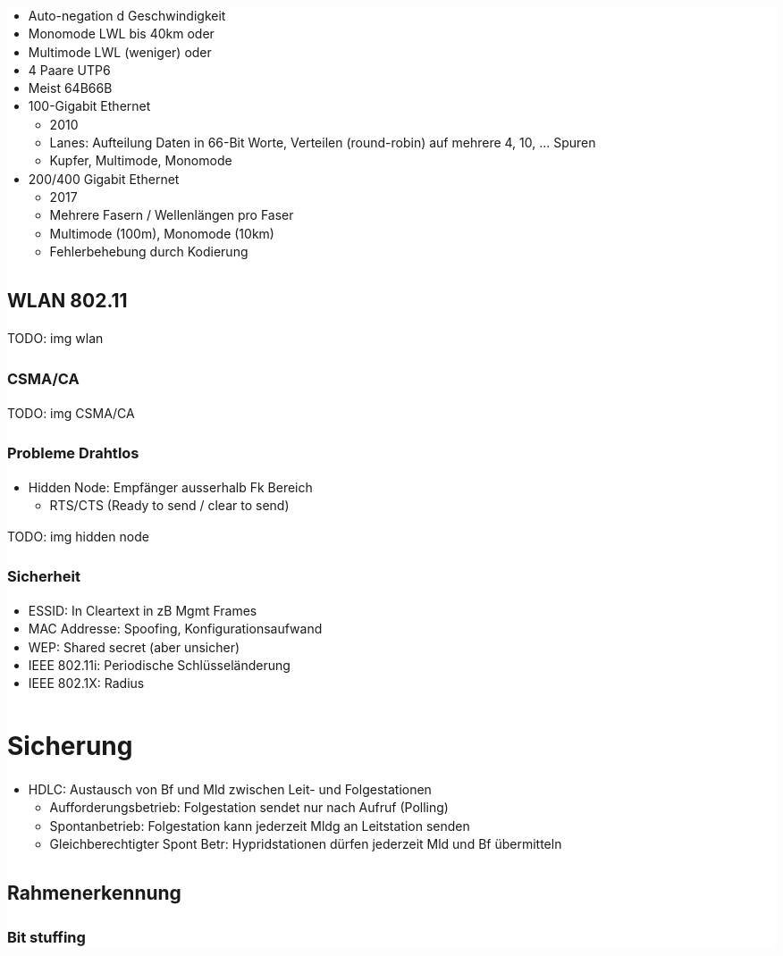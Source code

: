   - Auto-negation d Geschwindigkeit
  - Monomode LWL bis 40km oder
  - Multimode LWL (weniger) oder
  - 4 Paare UTP6
  - Meist 64B66B
- 100-Gigabit Ethernet
  - 2010
  - Lanes: Aufteilung Daten in 66-Bit Worte, Verteilen (round-robin) auf
    mehrere 4, 10, ... Spuren
  - Kupfer, Multimode, Monomode
- 200/400 Gigabit Ethernet
  - 2017
  - Mehrere Fasern / Wellenlängen pro Faser
  - Multimode (100m), Monomode (10km)
  - Fehlerbehebung durch Kodierung

## WLAN 802.11

TODO: img wlan

### CSMA/CA

TODO: img CSMA/CA

### Probleme Drahtlos

- Hidden Node: Empfänger ausserhalb Fk Bereich
  - RTS/CTS (Ready to send / clear to send)

TODO: img hidden node

### Sicherheit

- ESSID: In Cleartext in zB Mgmt Frames
- MAC Addresse: Spoofing, Konfigurationsaufwand
- WEP: Shared secret (aber unsicher)
- IEEE 802.11i: Periodische Schlüsseländerung
- IEEE 802.1X: Radius

# Sicherung

- HDLC: Austausch von Bf und Mld zwischen Leit- und Folgestationen
  - Aufforderungsbetrieb: Folgestation sendet nur nach Aufruf (Polling)
  - Spontanbetrieb: Folgestation kann jederzeit Mldg an Leitstation senden
  - Gleichberechtigter Spont Betr: Hypridstationen dürfen jederzeit Mld und Bf
    übermitteln

## Rahmenerkennung

### Bit stuffing
